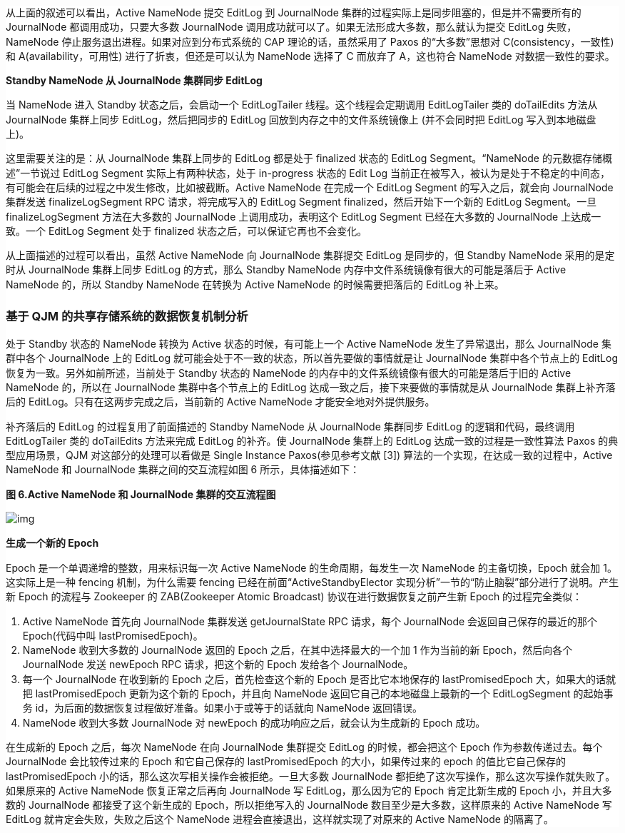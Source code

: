 从上面的叙述可以看出，Active NameNode 提交 EditLog 到 JournalNode 集群的过程实际上是同步阻塞的，但是并不需要所有的 JournalNode 都调用成功，只要大多数 JournalNode 调用成功就可以了。如果无法形成大多数，那么就认为提交 EditLog 失败，NameNode 停止服务退出进程。如果对应到分布式系统的 CAP 理论的话，虽然采用了 Paxos 的“大多数”思想对 C(consistency，一致性) 和 A(availability，可用性) 进行了折衷，但还是可以认为 NameNode 选择了 C 而放弃了 A，这也符合 NameNode 对数据一致性的要求。

**Standby NameNode 从 JournalNode 集群同步 EditLog**

当 NameNode 进入 Standby 状态之后，会启动一个 EditLogTailer 线程。这个线程会定期调用 EditLogTailer 类的 doTailEdits 方法从 JournalNode 集群上同步 EditLog，然后把同步的 EditLog 回放到内存之中的文件系统镜像上 (并不会同时把 EditLog 写入到本地磁盘上)。

这里需要关注的是：从 JournalNode 集群上同步的 EditLog 都是处于 finalized 状态的 EditLog Segment。“NameNode 的元数据存储概述”一节说过 EditLog Segment 实际上有两种状态，处于 in-progress 状态的 Edit Log 当前正在被写入，被认为是处于不稳定的中间态，有可能会在后续的过程之中发生修改，比如被截断。Active NameNode 在完成一个 EditLog Segment 的写入之后，就会向 JournalNode 集群发送 finalizeLogSegment RPC 请求，将完成写入的 EditLog Segment finalized，然后开始下一个新的 EditLog Segment。一旦 finalizeLogSegment 方法在大多数的 JournalNode 上调用成功，表明这个 EditLog Segment 已经在大多数的 JournalNode 上达成一致。一个 EditLog Segment 处于 finalized 状态之后，可以保证它再也不会变化。

从上面描述的过程可以看出，虽然 Active NameNode 向 JournalNode 集群提交 EditLog 是同步的，但 Standby NameNode 采用的是定时从 JournalNode 集群上同步 EditLog 的方式，那么 Standby NameNode 内存中文件系统镜像有很大的可能是落后于 Active NameNode 的，所以 Standby NameNode 在转换为 Active NameNode 的时候需要把落后的 EditLog 补上来。

### 基于 QJM 的共享存储系统的数据恢复机制分析

处于 Standby 状态的 NameNode 转换为 Active 状态的时候，有可能上一个 Active NameNode 发生了异常退出，那么 JournalNode 集群中各个 JournalNode 上的 EditLog 就可能会处于不一致的状态，所以首先要做的事情就是让 JournalNode 集群中各个节点上的 EditLog 恢复为一致。另外如前所述，当前处于 Standby 状态的 NameNode 的内存中的文件系统镜像有很大的可能是落后于旧的 Active NameNode 的，所以在 JournalNode 集群中各个节点上的 EditLog 达成一致之后，接下来要做的事情就是从 JournalNode 集群上补齐落后的 EditLog。只有在这两步完成之后，当前新的 Active NameNode 才能安全地对外提供服务。

补齐落后的 EditLog 的过程复用了前面描述的 Standby NameNode 从 JournalNode 集群同步 EditLog 的逻辑和代码，最终调用 EditLogTailer 类的 doTailEdits 方法来完成 EditLog 的补齐。使 JournalNode 集群上的 EditLog 达成一致的过程是一致性算法 Paxos 的典型应用场景，QJM 对这部分的处理可以看做是 Single Instance Paxos(参见参考文献 [3]) 算法的一个实现，在达成一致的过程中，Active NameNode 和 JournalNode 集群之间的交互流程如图 6 所示，具体描述如下：

**图 6.Active NameNode 和 JournalNode 集群的交互流程图**

![img](http://windylee-blog.oss-cn-beijing.aliyuncs.com/Hadoop%20NameNode%E9%AB%98%E5%8F%AF%E7%94%A806.png)

**生成一个新的 Epoch**

Epoch 是一个单调递增的整数，用来标识每一次 Active NameNode 的生命周期，每发生一次 NameNode 的主备切换，Epoch 就会加 1。这实际上是一种 fencing 机制，为什么需要 fencing 已经在前面“ActiveStandbyElector 实现分析”一节的“防止脑裂”部分进行了说明。产生新 Epoch 的流程与 Zookeeper 的 ZAB(Zookeeper Atomic Broadcast) 协议在进行数据恢复之前产生新 Epoch 的过程完全类似：

1. Active NameNode 首先向 JournalNode 集群发送 getJournalState RPC 请求，每个 JournalNode 会返回自己保存的最近的那个 Epoch(代码中叫 lastPromisedEpoch)。
2. NameNode 收到大多数的 JournalNode 返回的 Epoch 之后，在其中选择最大的一个加 1 作为当前的新 Epoch，然后向各个 JournalNode 发送 newEpoch RPC 请求，把这个新的 Epoch 发给各个 JournalNode。
3. 每一个 JournalNode 在收到新的 Epoch 之后，首先检查这个新的 Epoch 是否比它本地保存的 lastPromisedEpoch 大，如果大的话就把 lastPromisedEpoch 更新为这个新的 Epoch，并且向 NameNode 返回它自己的本地磁盘上最新的一个 EditLogSegment 的起始事务 id，为后面的数据恢复过程做好准备。如果小于或等于的话就向 NameNode 返回错误。
4. NameNode 收到大多数 JournalNode 对 newEpoch 的成功响应之后，就会认为生成新的 Epoch 成功。

在生成新的 Epoch 之后，每次 NameNode 在向 JournalNode 集群提交 EditLog 的时候，都会把这个 Epoch 作为参数传递过去。每个 JournalNode 会比较传过来的 Epoch 和它自己保存的 lastPromisedEpoch 的大小，如果传过来的 epoch 的值比它自己保存的 lastPromisedEpoch 小的话，那么这次写相关操作会被拒绝。一旦大多数 JournalNode 都拒绝了这次写操作，那么这次写操作就失败了。如果原来的 Active NameNode 恢复正常之后再向 JournalNode 写 EditLog，那么因为它的 Epoch 肯定比新生成的 Epoch 小，并且大多数的 JournalNode 都接受了这个新生成的 Epoch，所以拒绝写入的 JournalNode 数目至少是大多数，这样原来的 Active NameNode 写 EditLog 就肯定会失败，失败之后这个 NameNode 进程会直接退出，这样就实现了对原来的 Active NameNode 的隔离了。
